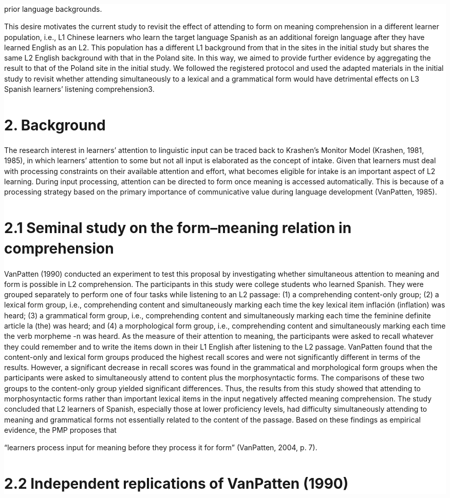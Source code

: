 prior language backgrounds.

This desire motivates the current study to revisit the effect of attending to form on meaning comprehension in a different learner population, i.e., L1 Chinese learners who learn the target language Spanish as an additional foreign language after they have learned English as an L2. This population has a different L1 background from that in the sites in the initial study but shares the same L2 English background with that in the Poland site. In this way, we aimed to provide further evidence by aggregating the result to that of the Poland site in the initial study. We followed the registered protocol and used the adapted materials in the initial study to revisit whether attending simultaneously to a lexical and a grammatical form would have detrimental effects on L3 Spanish learners’ listening comprehension3.

# 2. Background

The research interest in learners’ attention to linguistic input can be traced back to Krashen’s Monitor Model (Krashen, 1981, 1985), in which learners’ attention to some but not all input is elaborated as the concept of intake. Given that learners must deal with processing constraints on their available attention and effort, what becomes eligible for intake is an important aspect of L2 learning. During input processing, attention can be directed to form once meaning is accessed automatically. This is because of a processing strategy based on the primary importance of communicative value during language development (VanPatten, 1985).

# 2.1 Seminal study on the form–meaning relation in comprehension

VanPatten (1990) conducted an experiment to test this proposal by investigating whether simultaneous attention to meaning and form is possible in L2 comprehension. The participants in this study were college students who learned Spanish. They were grouped separately to perform one of four tasks while listening to an L2 passage: (1) a comprehending content-only group; (2) a lexical form group, i.e., comprehending content and simultaneously marking each time the key lexical item inflación (inflation) was heard; (3) a grammatical form group, i.e., comprehending content and simultaneously marking each time the feminine definite article la (the) was heard; and (4) a morphological form group, i.e., comprehending content and simultaneously marking each time the verb morpheme -n was heard. As the measure of their attention to meaning, the participants were asked to recall whatever they could remember and to write the items down in their L1 English after listening to the L2 passage. VanPatten found that the content-only and lexical form groups produced the highest recall scores and were not significantly different in terms of the results. However, a significant decrease in recall scores was found in the grammatical and morphological form groups when the participants were asked to simultaneously attend to content plus the morphosyntactic forms. The comparisons of these two groups to the content-only group yielded significant differences. Thus, the results from this study showed that attending to morphosyntactic forms rather than important lexical items in the input negatively affected meaning comprehension. The study concluded that L2 learners of Spanish, especially those at lower proficiency levels, had difficulty simultaneously attending to meaning and grammatical forms not essentially related to the content of the passage. Based on these findings as empirical evidence, the PMP proposes that

“learners process input for meaning before they process it for form” (VanPatten, 2004, p. 7).

# 2.2 Independent replications of VanPatten (1990)
